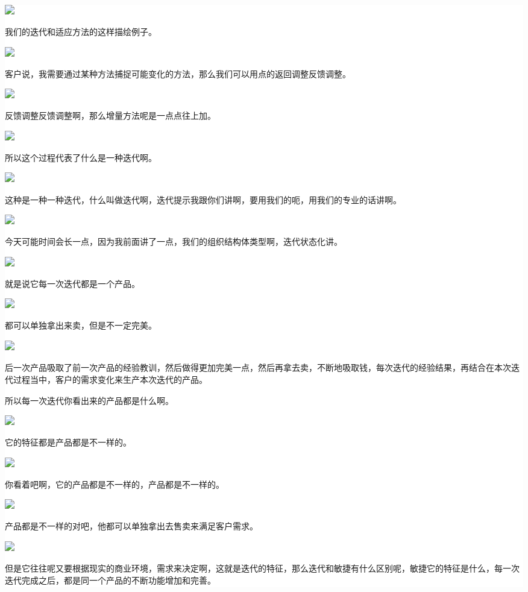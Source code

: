 ![](img/020b560073cb6f43668dfa47a6aa3c7a_585.png)

我们的迭代和适应方法的这样描绘例子。

![](img/020b560073cb6f43668dfa47a6aa3c7a_587.png)

客户说，我需要通过某种方法捕捉可能变化的方法，那么我们可以用点的返回调整反馈调整。

![](img/020b560073cb6f43668dfa47a6aa3c7a_589.png)

反馈调整反馈调整啊，那么增量方法呢是一点点往上加。

![](img/020b560073cb6f43668dfa47a6aa3c7a_591.png)

所以这个过程代表了什么是一种迭代啊。

![](img/020b560073cb6f43668dfa47a6aa3c7a_593.png)

这种是一种一种迭代，什么叫做迭代啊，迭代提示我跟你们讲啊，要用我们的呃，用我们的专业的话讲啊。

![](img/020b560073cb6f43668dfa47a6aa3c7a_595.png)

今天可能时间会长一点，因为我前面讲了一点，我们的组织结构体类型啊，迭代状态化讲。

![](img/020b560073cb6f43668dfa47a6aa3c7a_597.png)

就是说它每一次迭代都是一个产品。

![](img/020b560073cb6f43668dfa47a6aa3c7a_599.png)

都可以单独拿出来卖，但是不一定完美。

![](img/020b560073cb6f43668dfa47a6aa3c7a_601.png)

后一次产品吸取了前一次产品的经验教训，然后做得更加完美一点，然后再拿去卖，不断地吸取钱，每次迭代的经验结果，再结合在本次迭代过程当中，客户的需求变化来生产本次迭代的产品。

所以每一次迭代你看出来的产品都是什么啊。

![](img/020b560073cb6f43668dfa47a6aa3c7a_603.png)

它的特征都是产品都是不一样的。

![](img/020b560073cb6f43668dfa47a6aa3c7a_605.png)

你看着吧啊，它的产品都是不一样的，产品都是不一样的。

![](img/020b560073cb6f43668dfa47a6aa3c7a_607.png)

产品都是不一样的对吧，他都可以单独拿出去售卖来满足客户需求。

![](img/020b560073cb6f43668dfa47a6aa3c7a_609.png)

但是它往往呢又要根据现实的商业环境，需求来决定啊，这就是迭代的特征，那么迭代和敏捷有什么区别呢，敏捷它的特征是什么，每一次迭代完成之后，都是同一个产品的不断功能增加和完善。


